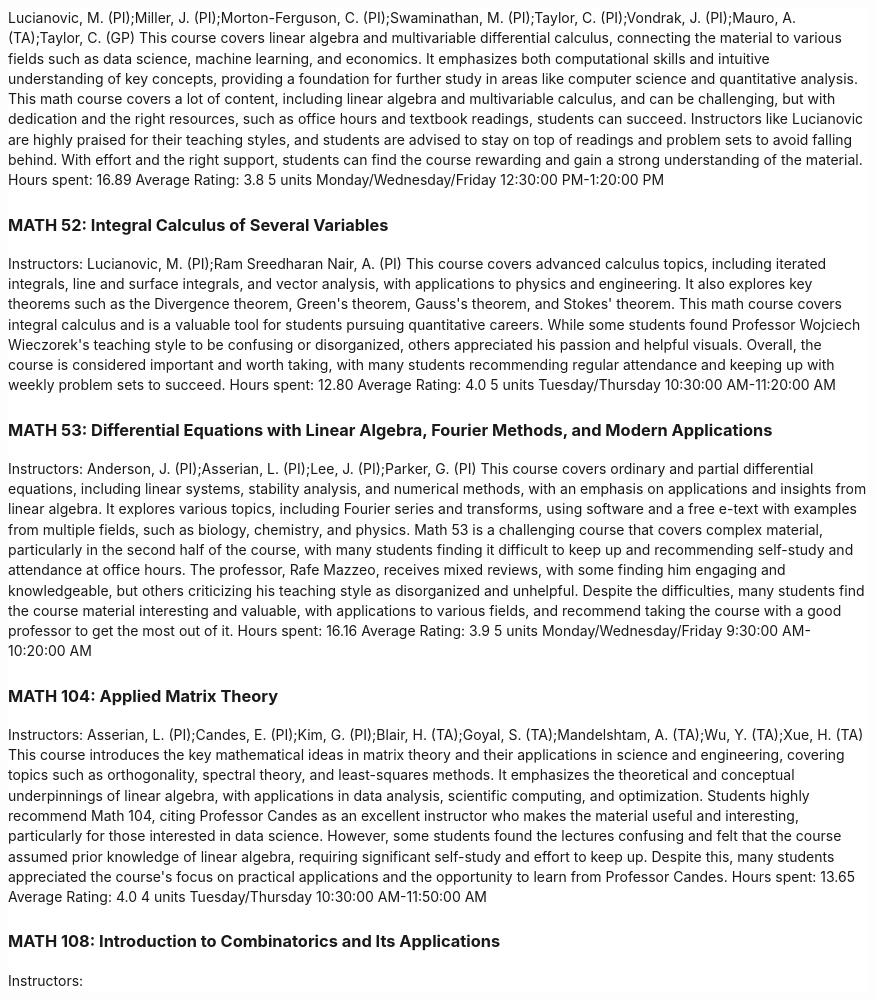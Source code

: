Lucianovic, M. (PI);Miller, J. (PI);Morton-Ferguson, C. (PI);Swaminathan, M. (PI);Taylor, C. (PI);Vondrak, J. (PI);Mauro, A. (TA);Taylor, C. (GP) This course covers linear algebra and multivariable differential calculus, connecting the material to various fields such as data science, machine learning, and economics. It emphasizes both computational skills and intuitive understanding of key concepts, providing a foundation for further study in areas like computer science and quantitative analysis. This math course covers a lot of content, including linear algebra and multivariable calculus, and can be challenging, but with dedication and the right resources, such as office hours and textbook readings, students can succeed. Instructors like Lucianovic are highly praised for their teaching styles, and students are advised to stay on top of readings and problem sets to avoid falling behind. With effort and the right support, students can find the course rewarding and gain a strong understanding of the material. Hours spent: 16.89 Average Rating: 3.8 5 units Monday/Wednesday/Friday 12:30:00 PM-1:20:00 PM 
### MATH 52: Integral Calculus of Several Variables
Instructors:
Lucianovic, M. (PI);Ram Sreedharan Nair, A. (PI) This course covers advanced calculus topics, including iterated integrals, line and surface integrals, and vector analysis, with applications to physics and engineering. It also explores key theorems such as the Divergence theorem, Green's theorem, Gauss's theorem, and Stokes' theorem. This math course covers integral calculus and is a valuable tool for students pursuing quantitative careers. While some students found Professor Wojciech Wieczorek's teaching style to be confusing or disorganized, others appreciated his passion and helpful visuals. Overall, the course is considered important and worth taking, with many students recommending regular attendance and keeping up with weekly problem sets to succeed. Hours spent: 12.80 Average Rating: 4.0 5 units Tuesday/Thursday 10:30:00 AM-11:20:00 AM 
### MATH 53: Differential Equations with Linear Algebra, Fourier Methods, and Modern Applications
Instructors:
Anderson, J. (PI);Asserian, L. (PI);Lee, J. (PI);Parker, G. (PI) This course covers ordinary and partial differential equations, including linear systems, stability analysis, and numerical methods, with an emphasis on applications and insights from linear algebra. It explores various topics, including Fourier series and transforms, using software and a free e-text with examples from multiple fields, such as biology, chemistry, and physics. Math 53 is a challenging course that covers complex material, particularly in the second half of the course, with many students finding it difficult to keep up and recommending self-study and attendance at office hours. The professor, Rafe Mazzeo, receives mixed reviews, with some finding him engaging and knowledgeable, but others criticizing his teaching style as disorganized and unhelpful. Despite the difficulties, many students find the course material interesting and valuable, with applications to various fields, and recommend taking the course with a good professor to get the most out of it. Hours spent: 16.16 Average Rating: 3.9 5 units Monday/Wednesday/Friday 9:30:00 AM-10:20:00 AM 
### MATH 104: Applied Matrix Theory
Instructors:
Asserian, L. (PI);Candes, E. (PI);Kim, G. (PI);Blair, H. (TA);Goyal, S. (TA);Mandelshtam, A. (TA);Wu, Y. (TA);Xue, H. (TA) This course introduces the key mathematical ideas in matrix theory and their applications in science and engineering, covering topics such as orthogonality, spectral theory, and least-squares methods. It emphasizes the theoretical and conceptual underpinnings of linear algebra, with applications in data analysis, scientific computing, and optimization. Students highly recommend Math 104, citing Professor Candes as an excellent instructor who makes the material useful and interesting, particularly for those interested in data science. However, some students found the lectures confusing and felt that the course assumed prior knowledge of linear algebra, requiring significant self-study and effort to keep up. Despite this, many students appreciated the course's focus on practical applications and the opportunity to learn from Professor Candes. Hours spent: 13.65 Average Rating: 4.0 4 units Tuesday/Thursday 10:30:00 AM-11:50:00 AM 
### MATH 108: Introduction to Combinatorics and Its Applications
Instructors: